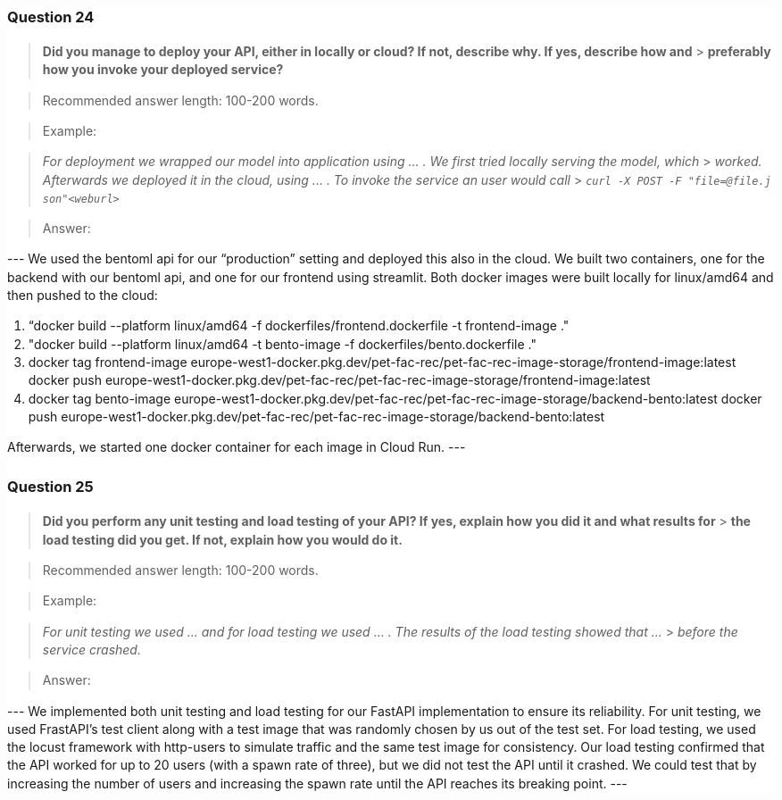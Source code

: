 ### Question 24

> **Did you manage to deploy your API, either in locally or cloud? If not, describe why. If yes, describe how and** > **preferably how you invoke your deployed service?**

>

> Recommended answer length: 100-200 words.

>

> Example:

> _For deployment we wrapped our model into application using ... . We first tried locally serving the model, which_ > _worked. Afterwards we deployed it in the cloud, using ... . To invoke the service an user would call_ > _`curl -X POST -F "file=@file.json"<weburl>`_

>

> Answer:

--- We used the bentoml api for our “production” setting and deployed this also in the cloud. We built two containers, one for the backend with our bentoml api, and one for our frontend using streamlit. Both docker images were built locally for linux/amd64 and then pushed to the cloud:  

1. “docker build --platform linux/amd64 -f dockerfiles/frontend.dockerfile -t frontend-image ."
2. "docker build --platform linux/amd64 -t bento-image -f dockerfiles/bento.dockerfile ."
3. docker tag frontend-image europe-west1-docker.pkg.dev/pet-fac-rec/pet-fac-rec-image-storage/frontend-image:latest docker push europe-west1-docker.pkg.dev/pet-fac-rec/pet-fac-rec-image-storage/frontend-image:latest
4. docker tag bento-image europe-west1-docker.pkg.dev/pet-fac-rec/pet-fac-rec-image-storage/backend-bento:latest docker push europe-west1-docker.pkg.dev/pet-fac-rec/pet-fac-rec-image-storage/backend-bento:latest

Afterwards, we started one docker container for each image in Cloud Run. ---

### Question 25

> **Did you perform any unit testing and load testing of your API? If yes, explain how you did it and what results for** > **the load testing did you get. If not, explain how you would do it.**

>

> Recommended answer length: 100-200 words.

>

> Example:

> _For unit testing we used ... and for load testing we used ... . The results of the load testing showed that ..._ > _before the service crashed._

>

> Answer:

--- We implemented both unit testing and load testing for our FastAPI implementation to ensure its reliability. For unit testing, we used FrastAPI’s test client along with a test image that was randomly chosen by us out of the test set. For load testing, we used the locust framework with http-users to simulate traffic and the same test image for consistency. Our load testing confirmed that the API worked for up to 20 users (with a spawn rate of three), but we did not test the API until it crashed. We could test that by increasing the number of users and increasing the spawn rate until the API reaches its breaking point.   ---
